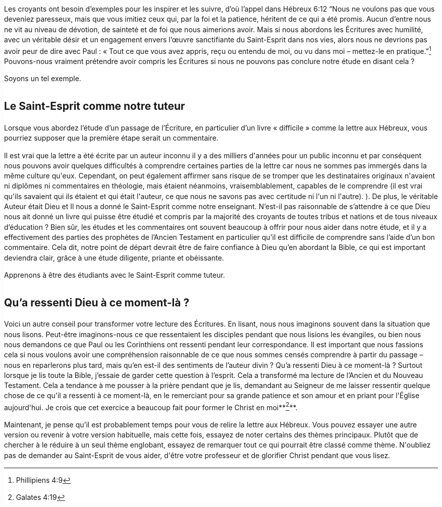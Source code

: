 Les croyants ont besoin d’exemples pour les inspirer et les suivre, d’où l’appel dans Hébreux 6:12 “Nous ne voulons pas que vous deveniez paresseux, mais que vous imitiez ceux qui, par la foi et la patience, héritent de ce qui a été promis. Aucun d’entre nous ne vit au niveau de dévotion, de sainteté et de foi que nous aimerions avoir. Mais si nous abordons les Écritures avec humilité, avec un véritable désir et un engagement envers l’œuvre sanctifiante du Saint-Esprit dans nos vies, alors nous ne devrions pas avoir peur de dire avec Paul : « Tout ce que vous avez appris, reçu ou entendu de moi, ou vu dans moi – mettez-le en pratique.”[^13] Pouvons-nous vraiment prétendre avoir compris les Écritures si nous ne pouvons pas conclure notre étude en disant cela ?

[^13]: Phillipiens 4:9

Soyons un tel exemple.

## Le Saint-Esprit comme notre tuteur

Lorsque vous abordez l’étude d’un passage de l’Écriture, en particulier d’un livre « difficile » comme la lettre aux Hébreux, vous pourriez supposer que la première étape serait un commentaire.

Il est vrai que la lettre a été écrite par un auteur inconnu il y a des milliers d'années pour un public inconnu et par conséquent nous pouvons avoir quelques difficultés à comprendre certaines parties de la lettre car nous ne sommes pas immergés dans la même culture qu'eux. Cependant, on peut également affirmer sans risque de se tromper que les destinataires originaux n'avaient ni diplômes ni commentaires en théologie, mais étaient néanmoins, vraisemblablement, capables de le comprendre (il est vrai qu'ils savaient qui ils étaient et qui était l'auteur, ce que nous ne savons pas avec certitude ni l'un ni l'autre). ). De plus, le véritable Auteur était Dieu et Il nous a donné le Saint-Esprit comme notre enseignant. N’est-il pas raisonnable de s’attendre à ce que Dieu nous ait donné un livre qui puisse être étudié et compris par la majorité des croyants de toutes tribus et nations et de tous niveaux d’éducation ? Bien sûr, les études et les commentaires ont souvent beaucoup à offrir pour nous aider dans notre étude, et il y a effectivement des parties des prophètes de l’Ancien Testament en particulier qu’il est difficile de comprendre sans l’aide d’un bon commentaire. Cela dit, notre point de départ devrait être de faire confiance à Dieu qu’en abordant la Bible, ce qui est important deviendra clair, grâce à une étude diligente, priante et obéissante.

Apprenons à être des étudiants avec le Saint-Esprit comme tuteur.

## Qu’a ressenti Dieu à ce moment-là ?

Voici un autre conseil pour transformer votre lecture des Écritures. En lisant, nous nous imaginons souvent dans la situation que nous lisons. Peut-être imaginons-nous ce que ressentaient les disciples pendant que nous lisions les évangiles, ou bien nous nous demandons ce que Paul ou les Corinthiens ont ressenti pendant leur correspondance. Il est important que nous fassions cela si nous voulons avoir une compréhension raisonnable de ce que nous sommes censés comprendre à partir du passage – nous en reparlerons plus tard, mais qu’en est-il des sentiments de l’auteur divin ? Qu’a ressenti Dieu à ce moment-là ? Surtout lorsque je lis toute la Bible, j’essaie de garder cette question à l’esprit. Cela a transformé ma lecture de l’Ancien et du Nouveau Testament. Cela a tendance à me pousser à la prière pendant que je lis, demandant au Seigneur de me laisser ressentir quelque chose de ce qu'il a ressenti à ce moment-là, en le remerciant pour sa grande patience et son amour et en priant pour l'Église aujourd'hui. Je crois que cet exercice a beaucoup fait pour former le Christ en moi**[^14]**.

[^14]: Galates 4:19

Maintenant, je pense qu’il est probablement temps pour vous de relire la lettre aux Hébreux. Vous pouvez essayer une autre version ou revenir à votre version habituelle, mais cette fois, essayez de noter certains des thèmes principaux. Plutôt que de chercher à le réduire à un seul thème englobant, essayez de remarquer tout ce qui pourrait être classé comme thème. N'oubliez pas de demander au Saint-Esprit de vous aider, d'être votre professeur et de glorifier Christ pendant que vous lisez.


[^1]: Dieu leur a interdit l'accès à l'Arbre de Vie après la chute, de peur qu'ils ne vivent éternellement. (v22). S’ils avaient déjà mangé de l’arbre, ils posséderaient déjà la vie éternelle. La nécessité de les interdire montre que la chute et la vie éternelle n’étaient pas incompatibles.
[^2]: “Qui est celui qui obscurcit mes conseils avec des paroles sans connaissance ? (Emploi 38:2)
[^3]: Bien sûr, ces qualités ne s’excluent pas mutuellement, mais elles indiquent un changement pour le pire.
[^4]: John 15:1, John 6:35,51, John 14:6
[^5]: Philippiens 3:10
[^6]: “Dieu nous l'a révélé par son Esprit. L’Esprit sonde toutes choses, même les choses profondes de Dieu.” (1Co 2:10)
[^7]: “Qu'est-ce que Jésus ferait?" et « Ne restez pas là, priez pour quelque chose”
[^8]: 2 Timothée 2:22etf
[^9]: Hébreux 10:24
[^10]: Je m'excuse d'avoir utilisé ici, et ailleurs dans cette introduction, un morceau de jargon chrétien qui doit clairement être traduit en quelque chose de plus littéral si l'on veut qu'il signifie quelque chose. Mais j’espère que nous discuterons de ces questions de manière plus détaillée plus tard dans notre étude.
[^11]: John 5:39-40 Vous étudiez assidûment les Écritures parce que vous pensez que grâce à elles vous possédez la vie éternelle. Ce sont les Écritures qui témoignent de moi, et pourtant vous refusez de venir à moi pour avoir la vie.
[^12]: Voir Matt 7:22-23, Mat 25:11-12